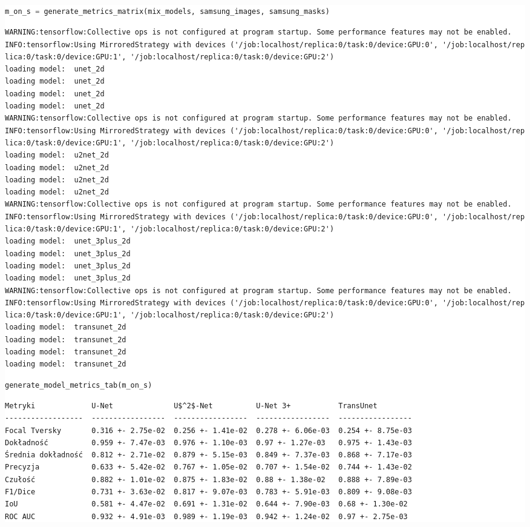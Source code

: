 
```python
m_on_s = generate_metrics_matrix(mix_models, samsung_images, samsung_masks)
```

    WARNING:tensorflow:Collective ops is not configured at program startup. Some performance features may not be enabled.
    INFO:tensorflow:Using MirroredStrategy with devices ('/job:localhost/replica:0/task:0/device:GPU:0', '/job:localhost/replica:0/task:0/device:GPU:1', '/job:localhost/replica:0/task:0/device:GPU:2')
    loading model:  unet_2d
    loading model:  unet_2d
    loading model:  unet_2d
    loading model:  unet_2d
    WARNING:tensorflow:Collective ops is not configured at program startup. Some performance features may not be enabled.
    INFO:tensorflow:Using MirroredStrategy with devices ('/job:localhost/replica:0/task:0/device:GPU:0', '/job:localhost/replica:0/task:0/device:GPU:1', '/job:localhost/replica:0/task:0/device:GPU:2')
    loading model:  u2net_2d
    loading model:  u2net_2d
    loading model:  u2net_2d
    loading model:  u2net_2d
    WARNING:tensorflow:Collective ops is not configured at program startup. Some performance features may not be enabled.
    INFO:tensorflow:Using MirroredStrategy with devices ('/job:localhost/replica:0/task:0/device:GPU:0', '/job:localhost/replica:0/task:0/device:GPU:1', '/job:localhost/replica:0/task:0/device:GPU:2')
    loading model:  unet_3plus_2d
    loading model:  unet_3plus_2d
    loading model:  unet_3plus_2d
    loading model:  unet_3plus_2d
    WARNING:tensorflow:Collective ops is not configured at program startup. Some performance features may not be enabled.
    INFO:tensorflow:Using MirroredStrategy with devices ('/job:localhost/replica:0/task:0/device:GPU:0', '/job:localhost/replica:0/task:0/device:GPU:1', '/job:localhost/replica:0/task:0/device:GPU:2')
    loading model:  transunet_2d
    loading model:  transunet_2d
    loading model:  transunet_2d
    loading model:  transunet_2d



```python
generate_model_metrics_tab(m_on_s)
```

    Metryki             U-Net              U$^2$-Net          U-Net 3+           TransUnet
    ------------------  -----------------  -----------------  -----------------  -----------------
    Focal Tversky       0.316 +- 2.75e-02  0.256 +- 1.41e-02  0.278 +- 6.06e-03  0.254 +- 8.75e-03
    Dokładność          0.959 +- 7.47e-03  0.976 +- 1.10e-03  0.97 +- 1.27e-03   0.975 +- 1.43e-03
    Średnia dokładność  0.812 +- 2.71e-02  0.879 +- 5.15e-03  0.849 +- 7.37e-03  0.868 +- 7.17e-03
    Precyzja            0.633 +- 5.42e-02  0.767 +- 1.05e-02  0.707 +- 1.54e-02  0.744 +- 1.43e-02
    Czułość             0.882 +- 1.01e-02  0.875 +- 1.83e-02  0.88 +- 1.38e-02   0.888 +- 7.89e-03
    F1/Dice             0.731 +- 3.63e-02  0.817 +- 9.07e-03  0.783 +- 5.91e-03  0.809 +- 9.08e-03
    IoU                 0.581 +- 4.47e-02  0.691 +- 1.31e-02  0.644 +- 7.90e-03  0.68 +- 1.30e-02
    ROC AUC             0.932 +- 4.91e-03  0.989 +- 1.19e-03  0.942 +- 1.24e-02  0.97 +- 2.75e-03
    
